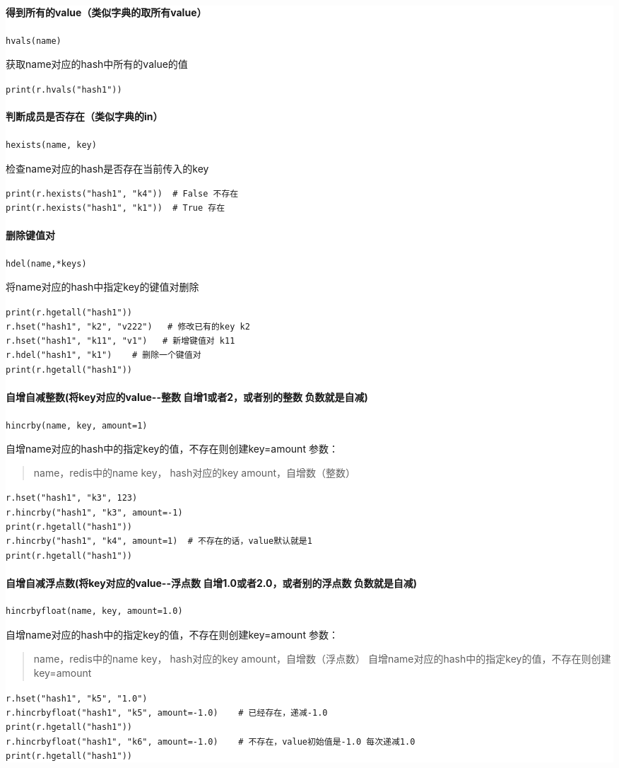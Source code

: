 #### 得到所有的value（类似字典的取所有value）
```
hvals(name)
```
获取name对应的hash中所有的value的值
```
print(r.hvals("hash1"))
```

#### 判断成员是否存在（类似字典的in）
```
hexists(name, key)
```
检查name对应的hash是否存在当前传入的key
```
print(r.hexists("hash1", "k4"))  # False 不存在
print(r.hexists("hash1", "k1"))  # True 存在
```

#### 删除键值对
```
hdel(name,*keys)
```
将name对应的hash中指定key的键值对删除
```
print(r.hgetall("hash1"))
r.hset("hash1", "k2", "v222")   # 修改已有的key k2
r.hset("hash1", "k11", "v1")   # 新增键值对 k11
r.hdel("hash1", "k1")    # 删除一个键值对
print(r.hgetall("hash1"))
```

#### 自增自减整数(将key对应的value--整数 自增1或者2，或者别的整数 负数就是自减)
```
hincrby(name, key, amount=1)
```
自增name对应的hash中的指定key的值，不存在则创建key=amount
参数：
> name，redis中的name
> key， hash对应的key
> amount，自增数（整数）
```
r.hset("hash1", "k3", 123)
r.hincrby("hash1", "k3", amount=-1)
print(r.hgetall("hash1"))
r.hincrby("hash1", "k4", amount=1)  # 不存在的话，value默认就是1
print(r.hgetall("hash1"))
```

#### 自增自减浮点数(将key对应的value--浮点数 自增1.0或者2.0，或者别的浮点数 负数就是自减)
```
hincrbyfloat(name, key, amount=1.0)
```
自增name对应的hash中的指定key的值，不存在则创建key=amount
参数：
> name，redis中的name
> key， hash对应的key
> amount，自增数（浮点数）
自增name对应的hash中的指定key的值，不存在则创建key=amount
```
r.hset("hash1", "k5", "1.0")
r.hincrbyfloat("hash1", "k5", amount=-1.0)    # 已经存在，递减-1.0
print(r.hgetall("hash1"))
r.hincrbyfloat("hash1", "k6", amount=-1.0)    # 不存在，value初始值是-1.0 每次递减1.0
print(r.hgetall("hash1"))
```
